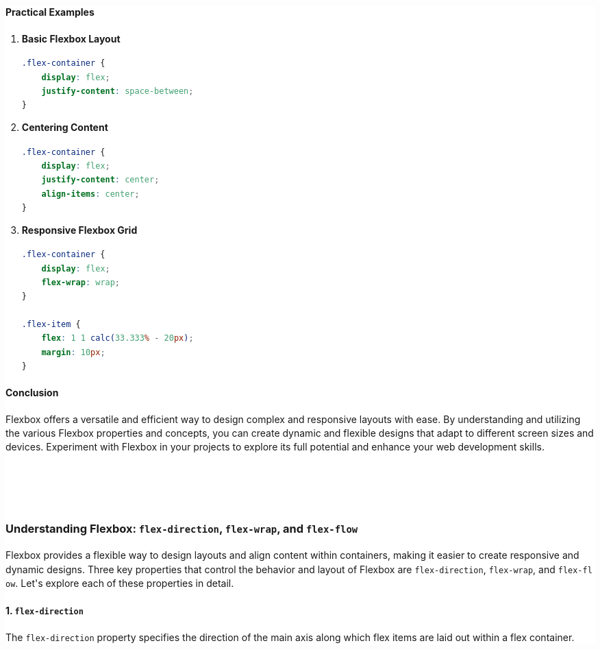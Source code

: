 #### Practical Examples

1. **Basic Flexbox Layout**
   ```css
   .flex-container {
       display: flex;
       justify-content: space-between;
   }
   ```

2. **Centering Content**
   ```css
   .flex-container {
       display: flex;
       justify-content: center;
       align-items: center;
   }
   ```

3. **Responsive Flexbox Grid**
   ```css
   .flex-container {
       display: flex;
       flex-wrap: wrap;
   }
   
   .flex-item {
       flex: 1 1 calc(33.333% - 20px);
       margin: 10px;
   }
   ```

#### Conclusion

Flexbox offers a versatile and efficient way to design complex and responsive layouts with ease. By understanding and utilizing the various Flexbox properties and concepts, you can create dynamic and flexible designs that adapt to different screen sizes and devices. Experiment with Flexbox in your projects to explore its full potential and enhance your web development skills.

<br/>
<br/>
<br/>

### Understanding Flexbox: `flex-direction`, `flex-wrap`, and `flex-flow`

Flexbox provides a flexible way to design layouts and align content within containers, making it easier to create responsive and dynamic designs. Three key properties that control the behavior and layout of Flexbox are `flex-direction`, `flex-wrap`, and `flex-flow`. Let's explore each of these properties in detail.

#### 1. `flex-direction`

The `flex-direction` property specifies the direction of the main axis along which flex items are laid out within a flex container.
